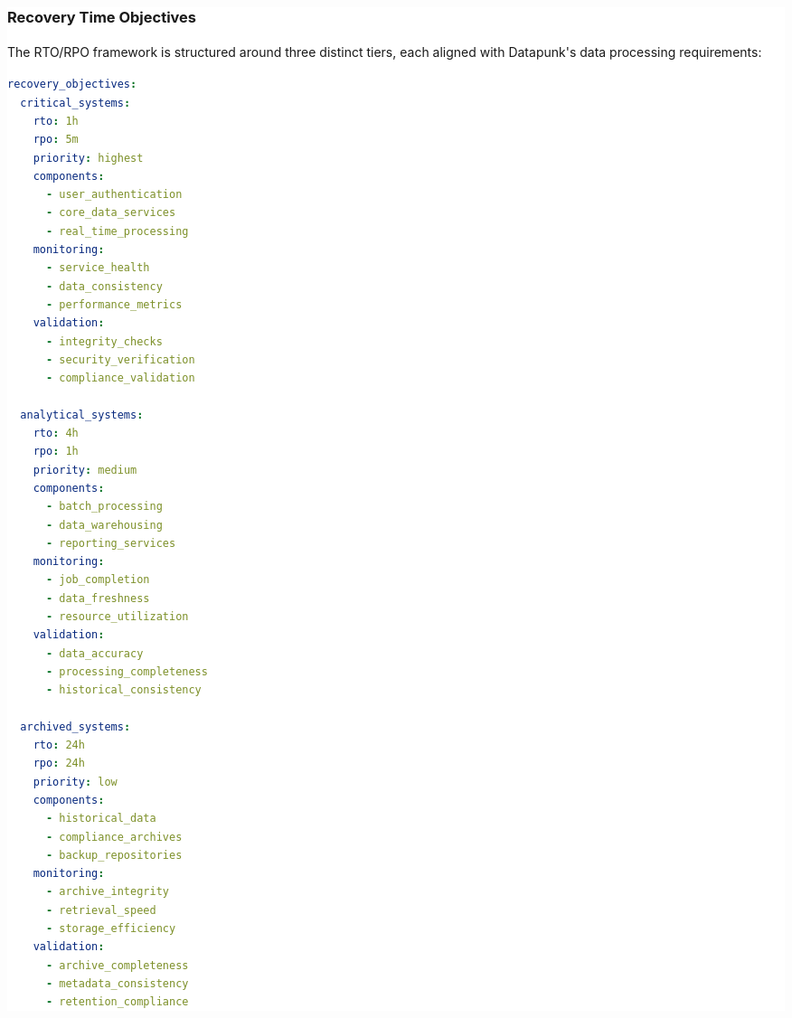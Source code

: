 ### Recovery Time Objectives

The RTO/RPO framework is structured around three distinct tiers, each aligned with Datapunk's data processing requirements:

```yaml
recovery_objectives:
  critical_systems:
    rto: 1h    
    rpo: 5m    
    priority: highest
    components:
      - user_authentication
      - core_data_services
      - real_time_processing
    monitoring:
      - service_health
      - data_consistency
      - performance_metrics
    validation:
      - integrity_checks
      - security_verification
      - compliance_validation

  analytical_systems:
    rto: 4h
    rpo: 1h
    priority: medium
    components:
      - batch_processing
      - data_warehousing
      - reporting_services
    monitoring:
      - job_completion
      - data_freshness
      - resource_utilization
    validation:
      - data_accuracy
      - processing_completeness
      - historical_consistency

  archived_systems:
    rto: 24h
    rpo: 24h
    priority: low
    components:
      - historical_data
      - compliance_archives
      - backup_repositories
    monitoring:
      - archive_integrity
      - retrieval_speed
      - storage_efficiency
    validation:
      - archive_completeness
      - metadata_consistency
      - retention_compliance
```
